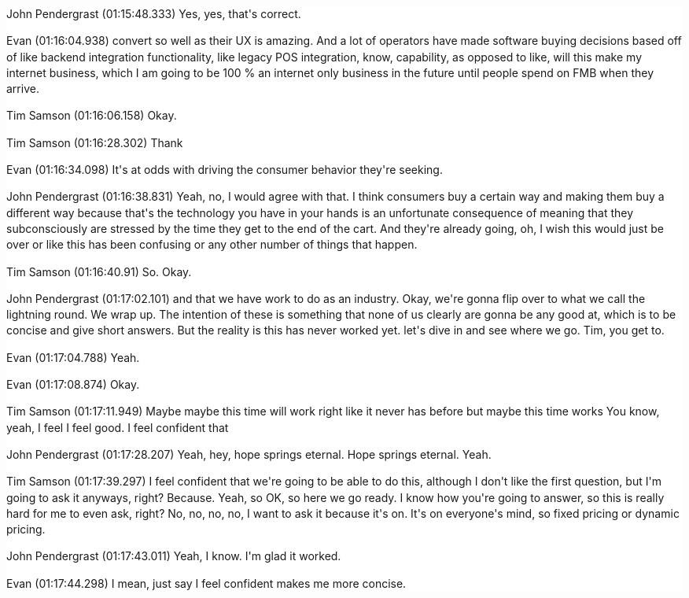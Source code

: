 John Pendergrast (01:15:48.333)
Yes, yes, that's correct.

Evan (01:16:04.938)
convert so well as their UX is amazing. And a lot of operators have made software buying decisions based off of like backend integration functionality, like legacy POS integration, know, capability, as opposed to like, will this make my internet business, which I am going to be 100 % an internet only business in the future until people spend on FMB when they arrive.

Tim Samson (01:16:06.158)
Okay.

Tim Samson (01:16:28.302)
Thank

Evan (01:16:34.098)
It's at odds with driving the consumer behavior they're seeking.

John Pendergrast (01:16:38.831)
Yeah, no, I would agree with that. I think consumers buy a certain way and making them buy a different way because that's the technology you have in your hands is an unfortunate consequence of meaning that they subconsciously are stressed by the time they get to the end of the cart. And they're already going, oh, I wish this would just be over or like this has been confusing or any other number of things that happen.

Tim Samson (01:16:40.91)
So. Okay.

John Pendergrast (01:17:02.101)
and that we have work to do as an industry. Okay, we're gonna flip over to what we call the lightning round. We wrap up. The intention of these is something that none of us clearly are gonna be any good at, which is to be concise and give short answers. But the reality is this has never worked yet. let's dive in and see where we go. Tim, you get to.

Evan (01:17:04.788)
Yeah.

Evan (01:17:08.874)
Okay.

Tim Samson (01:17:11.949)
Maybe maybe this time will work right like it never has before but maybe this time works You know, yeah, I feel I feel good. I feel confident that

John Pendergrast (01:17:28.207)
Yeah, hey, hope springs eternal. Hope springs eternal. Yeah.

Tim Samson (01:17:39.297)
I feel confident that we're going to be able to do this, although I don't like the first question, but I'm going to ask it anyways, right? Because. Yeah, so OK, so here we go ready. I know how you're going to answer, so this is really hard for me to even ask, right? No, no, no, no, I want to ask it because it's on. It's on everyone's mind, so fixed pricing or dynamic pricing.

John Pendergrast (01:17:43.011)
Yeah, I know. I'm glad it worked.

Evan (01:17:44.298)
I mean, just say I feel confident makes me more concise.
